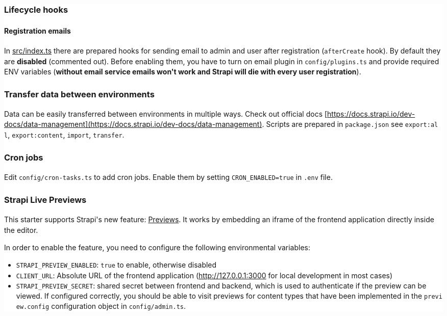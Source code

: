 ### Lifecycle hooks

#### Registration emails

In [src/index.ts](src/index.ts) there are prepared hooks for sending email to admin and user after registration (`afterCreate` hook). By default they are **disabled** (commented out). Before enabling them, you have to turn on email plugin in `config/plugins.ts` and provide required ENV variables (**without email service emails won't work and Strapi will die with every user registration**).

### Transfer data between environments

Data can be easily transferred between environments in multiple ways. Check out official docs [https://docs.strapi.io/dev-docs/data-management](https://docs.strapi.io/dev-docs/data-management). Scripts are prepared in `package.json` see `export:all`, `export:content`, `import`, `transfer`.

### Cron jobs

Edit `config/cron-tasks.ts` to add cron jobs. Enable them by setting `CRON_ENABLED=true` in `.env` file.

### Strapi Live Previews

This starter supports Strapi's new feature: [Previews](https://docs.strapi.io/cms/features/preview). It works by embedding an iframe of the frontend application directly inside the editor.

In order to enable the feature, you need to configure the following environmental variables:

- `STRAPI_PREVIEW_ENABLED`: `true` to enable, otherwise disabled
- `CLIENT_URL`: Absolute URL of the frontend application (http://127.0.0.1:3000 for local development in most cases)
- `STRAPI_PREVIEW_SECRET`: shared secret between frontend and backend, which is used to authenticate if the preview can be viewed.
  If configured correctly, you should be able to visit previews for content types that have been implemented in the `preview.config` configuration object in `config/admin.ts`.
